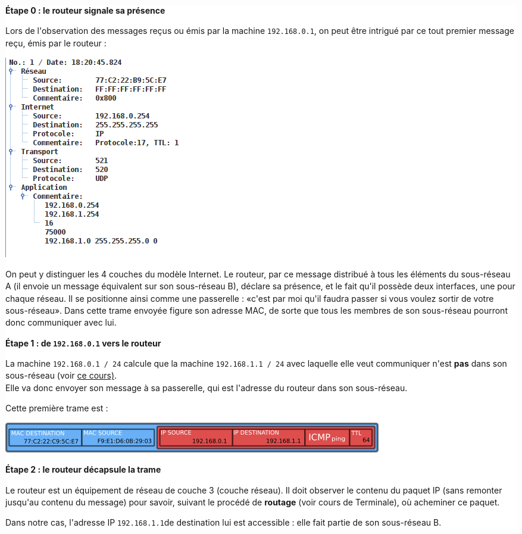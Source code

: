 
**Étape 0 : le routeur signale sa présence**

Lors de l'observation des messages reçus ou émis par la machine ```192.168.0.1```, on peut être intrigué par ce tout premier message reçu, émis par le routeur : 

![](data/K11.png) 

On peut y distinguer les 4 couches du modèle Internet. Le routeur, par ce message distribué à tous les éléments du sous-réseau A (il envoie un message équivalent sur son sous-réseau B), déclare sa présence, et le fait qu'il possède deux interfaces, une pour chaque réseau. 
Il se positionne ainsi comme une passerelle : «c'est par moi qu'il faudra passer si vous voulez sortir de votre sous-réseau». 
Dans cette trame envoyée figure son adresse MAC, de sorte que tous les membres de son sous-réseau pourront donc communiquer avec lui.


**Étape 1 : de ```192.168.0.1``` vers le routeur**

La machine ```192.168.0.1 / 24``` calcule que la machine ```192.168.1.1 / 24``` avec laquelle elle veut communiquer n'est **pas** dans son sous-réseau (voir [ce cours)](./03_Architecture_reseau.md).  
Elle va donc envoyer son message à sa passerelle, qui est l'adresse du routeur dans son sous-réseau. 

Cette première trame est :

![](data/trame3.png) 


**Étape 2 : le routeur décapsule la trame**

Le routeur est un équipement de réseau de couche 3 (couche réseau). Il doit observer le contenu du paquet IP (sans remonter jusqu'au contenu du message) pour savoir, suivant le procédé de **routage** (voir cours de Terminale), où acheminer ce paquet.

Dans notre cas, l'adresse IP ```192.168.1.1```de destination lui est accessible : elle fait partie de son sous-réseau B.

